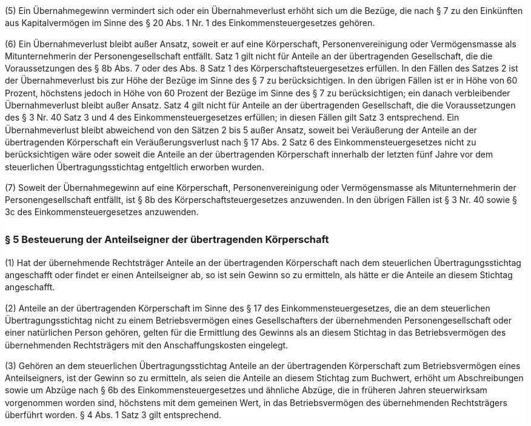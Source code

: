 (5) Ein Übernahmegewinn vermindert sich oder ein Übernahmeverlust
erhöht sich um die Bezüge, die nach § 7 zu den Einkünften aus
Kapitalvermögen im Sinne des § 20 Abs. 1 Nr. 1 des
Einkommensteuergesetzes gehören.

(6) Ein Übernahmeverlust bleibt außer Ansatz, soweit er auf eine
Körperschaft, Personenvereinigung oder Vermögensmasse als
Mitunternehmerin der Personengesellschaft entfällt. Satz 1 gilt nicht
für Anteile an der übertragenden Gesellschaft, die die Voraussetzungen
des § 8b Abs. 7 oder des Abs. 8 Satz 1 des Körperschaftsteuergesetzes
erfüllen. In den Fällen des Satzes 2 ist der Übernahmeverlust bis zur
Höhe der Bezüge im Sinne des § 7 zu berücksichtigen. In den übrigen
Fällen ist er in Höhe von 60 Prozent, höchstens jedoch in Höhe von 60
Prozent der Bezüge im Sinne des § 7 zu berücksichtigen; ein danach
verbleibender Übernahmeverlust bleibt außer Ansatz. Satz 4 gilt nicht
für Anteile an der übertragenden Gesellschaft, die die Voraussetzungen
des § 3 Nr. 40 Satz 3 und 4 des Einkommensteuergesetzes erfüllen; in
diesen Fällen gilt Satz 3 entsprechend. Ein Übernahmeverlust bleibt
abweichend von den Sätzen 2 bis 5 außer Ansatz, soweit bei Veräußerung
der Anteile an der übertragenden Körperschaft ein Veräußerungsverlust
nach § 17 Abs. 2 Satz 6 des Einkommensteuergesetzes nicht zu
berücksichtigen wäre oder soweit die Anteile an der übertragenden
Körperschaft innerhalb der letzten fünf Jahre vor dem steuerlichen
Übertragungsstichtag entgeltlich erworben wurden.

(7) Soweit der Übernahmegewinn auf eine Körperschaft,
Personenvereinigung oder Vermögensmasse als Mitunternehmerin der
Personengesellschaft entfällt, ist § 8b des Körperschaftsteuergesetzes
anzuwenden. In den übrigen Fällen ist § 3 Nr. 40 sowie § 3c des
Einkommensteuergesetzes anzuwenden.


### § 5 Besteuerung der Anteilseigner der übertragenden Körperschaft

(1) Hat der übernehmende Rechtsträger Anteile an der übertragenden
Körperschaft nach dem steuerlichen Übertragungsstichtag angeschafft
oder findet er einen Anteilseigner ab, so ist sein Gewinn so zu
ermitteln, als hätte er die Anteile an diesem Stichtag angeschafft.

(2) Anteile an der übertragenden Körperschaft im Sinne des § 17 des
Einkommensteuergesetzes, die an dem steuerlichen Übertragungsstichtag
nicht zu einem Betriebsvermögen eines Gesellschafters der
übernehmenden Personengesellschaft oder einer natürlichen Person
gehören, gelten für die Ermittlung des Gewinns als an diesem Stichtag
in das Betriebsvermögen des übernehmenden Rechtsträgers mit den
Anschaffungskosten eingelegt.

(3) Gehören an dem steuerlichen Übertragungsstichtag Anteile an der
übertragenden Körperschaft zum Betriebsvermögen eines Anteilseigners,
ist der Gewinn so zu ermitteln, als seien die Anteile an diesem
Stichtag zum Buchwert, erhöht um Abschreibungen sowie um Abzüge nach §
6b des Einkommensteuergesetzes und ähnliche Abzüge, die in früheren
Jahren steuerwirksam vorgenommen worden sind, höchstens mit dem
gemeinen Wert, in das Betriebsvermögen des übernehmenden Rechtsträgers
überführt worden. § 4 Abs. 1 Satz 3 gilt entsprechend.
